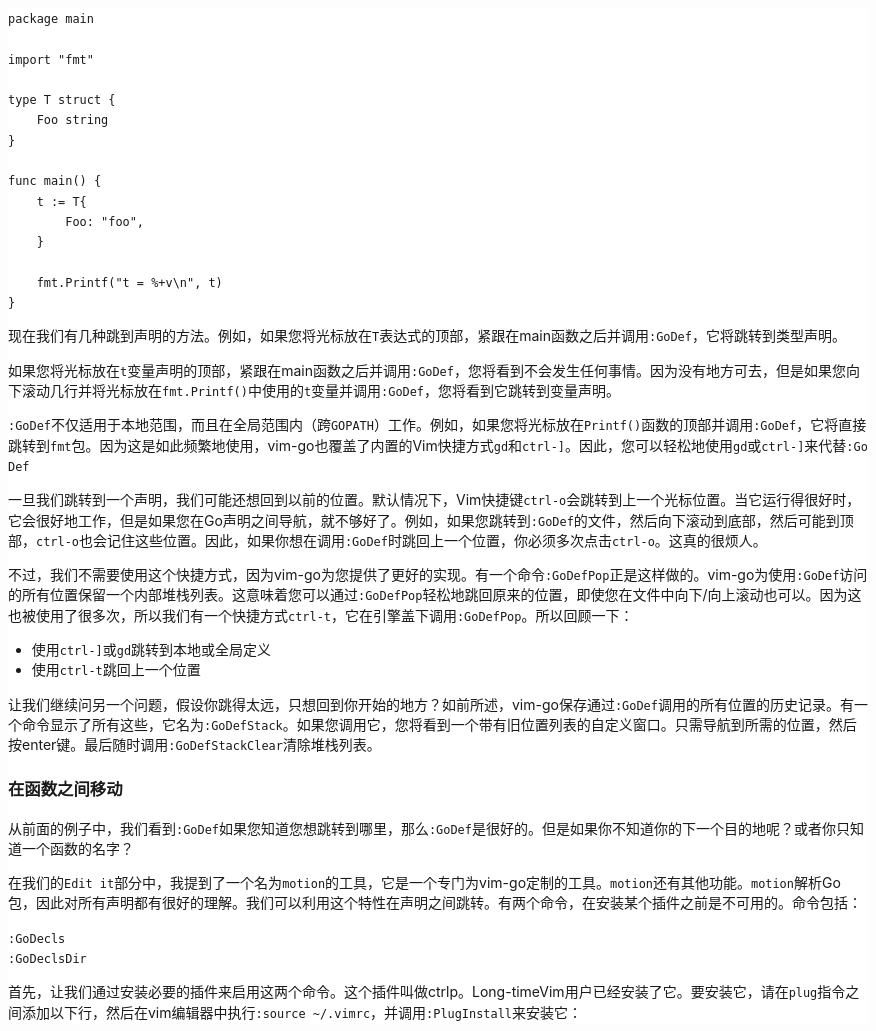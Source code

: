 ```
package main

import "fmt"

type T struct {
	Foo string
}

func main() {
	t := T{
		Foo: "foo",
	}

	fmt.Printf("t = %+v\n", t)
}

```

现在我们有几种跳到声明的方法。例如，如果您将光标放在`T`表达式的顶部，紧跟在main函数之后并调用`:GoDef`，它将跳转到类型声明。

如果您将光标放在`t`变量声明的顶部，紧跟在main函数之后并调用`:GoDef`，您将看到不会发生任何事情。因为没有地方可去，但是如果您向下滚动几行并将光标放在`fmt.Printf()`中使用的`t`变量并调用`:GoDef`，您将看到它跳转到变量声明。

`:GoDef`不仅适用于本地范围，而且在全局范围内（跨`GOPATH`）工作。例如，如果您将光标放在`Printf()`函数的顶部并调用`:GoDef`，它将直接跳转到`fmt`包。因为这是如此频繁地使用，vim-go也覆盖了内置的Vim快捷方式`gd`和`ctrl-]`。因此，您可以轻松地使用`gd`或`ctrl-]`来代替`:GoDef`

一旦我们跳转到一个声明，我们可能还想回到以前的位置。默认情况下，Vim快捷键`ctrl-o`会跳转到上一个光标位置。当它运行得很好时，它会很好地工作，但是如果您在Go声明之间导航，就不够好了。例如，如果您跳转到`:GoDef`的文件，然后向下滚动到底部，然后可能到顶部，`ctrl-o`也会记住这些位置。因此，如果你想在调用`:GoDef`时跳回上一个位置，你必须多次点击`ctrl-o`。这真的很烦人。

不过，我们不需要使用这个快捷方式，因为vim-go为您提供了更好的实现。有一个命令`:GoDefPop`正是这样做的。vim-go为使用`:GoDef`访问的所有位置保留一个内部堆栈列表。这意味着您可以通过`:GoDefPop`轻松地跳回原来的位置，即使您在文件中向下/向上滚动也可以。因为这也被使用了很多次，所以我们有一个快捷方式`ctrl-t`，它在引擎盖下调用`:GoDefPop`。所以回顾一下：

- 使用`ctrl-]`或`gd`跳转到本地或全局定义
- 使用`ctrl-t`跳回上一个位置

让我们继续问另一个问题，假设你跳得太远，只想回到你开始的地方？如前所述，vim-go保存通过`:GoDef`调用的所有位置的历史记录。有一个命令显示了所有这些，它名为`:GoDefStack`。如果您调用它，您将看到一个带有旧位置列表的自定义窗口。只需导航到所需的位置，然后按enter键。最后随时调用`:GoDefStackClear`清除堆栈列表。

### 在函数之间移动

从前面的例子中，我们看到`:GoDef`如果您知道您想跳转到哪里，那么`:GoDef`是很好的。但是如果你不知道你的下一个目的地呢？或者你只知道一个函数的名字？

在我们的`Edit it`部分中，我提到了一个名为`motion`的工具，它是一个专门为vim-go定制的工具。`motion`还有其他功能。`motion`解析Go包，因此对所有声明都有很好的理解。我们可以利用这个特性在声明之间跳转。有两个命令，在安装某个插件之前是不可用的。命令包括：

```
:GoDecls
:GoDeclsDir

```

首先，让我们通过安装必要的插件来启用这两个命令。这个插件叫做ctrlp。Long-timeVim用户已经安装了它。要安装它，请在`plug`指令之间添加以下行，然后在vim编辑器中执行`:source ~/.vimrc`，并调用`:PlugInstall`来安装它：

